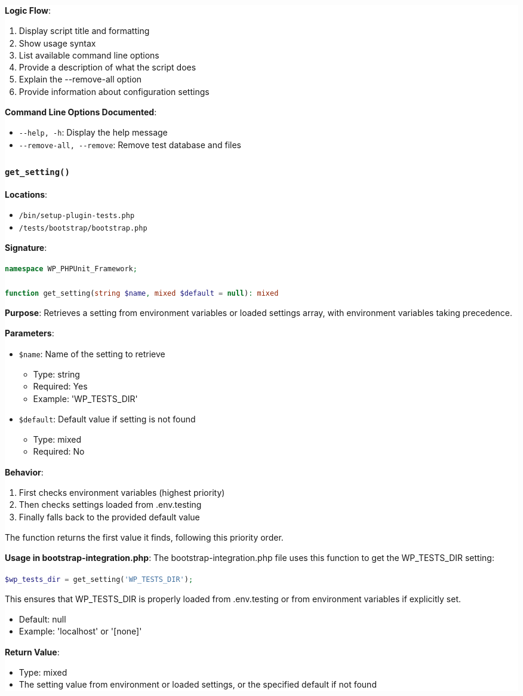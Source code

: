 **Logic Flow**:
1. Display script title and formatting
2. Show usage syntax
3. List available command line options
4. Provide a description of what the script does
5. Explain the --remove-all option
6. Provide information about configuration settings

**Command Line Options Documented**:
- `--help, -h`: Display the help message
- `--remove-all, --remove`: Remove test database and files

### `get_setting()`

**Locations**:
- `/bin/setup-plugin-tests.php`
- `/tests/bootstrap/bootstrap.php`

**Signature**:
```php
namespace WP_PHPUnit_Framework;

function get_setting(string $name, mixed $default = null): mixed
```

**Purpose**: Retrieves a setting from environment variables or loaded settings array, with environment variables taking precedence.

**Parameters**:
- `$name`: Name of the setting to retrieve
  - Type: string
  - Required: Yes
  - Example: 'WP_TESTS_DIR'

- `$default`: Default value if setting is not found
  - Type: mixed
  - Required: No

**Behavior**:
1. First checks environment variables (highest priority)
2. Then checks settings loaded from .env.testing
3. Finally falls back to the provided default value

The function returns the first value it finds, following this priority order.

**Usage in bootstrap-integration.php**:
The bootstrap-integration.php file uses this function to get the WP_TESTS_DIR setting:
```php
$wp_tests_dir = get_setting('WP_TESTS_DIR');
```
This ensures that WP_TESTS_DIR is properly loaded from .env.testing or from environment variables if explicitly set.
  - Default: null
  - Example: 'localhost' or '[none]'

**Return Value**:
- Type: mixed
- The setting value from environment or loaded settings, or the specified default if not found

